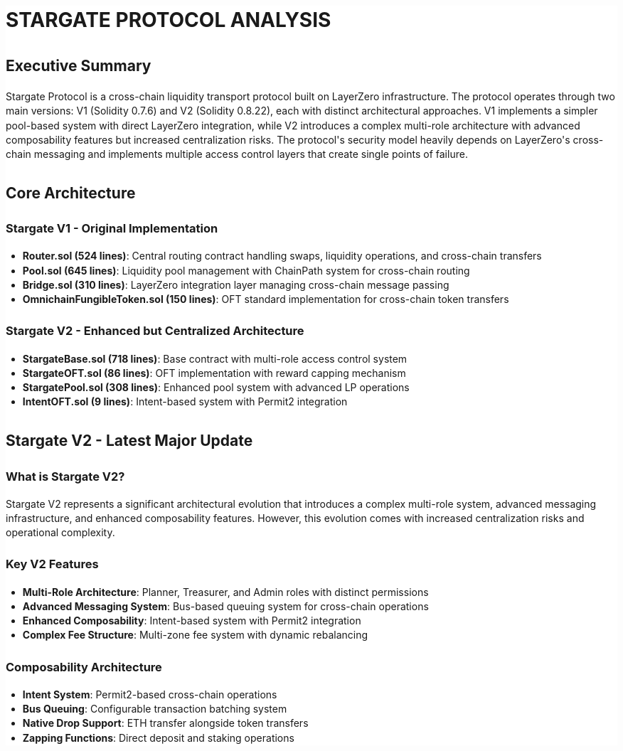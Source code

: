 # STARGATE PROTOCOL ANALYSIS

## Executive Summary

Stargate Protocol is a cross-chain liquidity transport protocol built on LayerZero infrastructure. The protocol operates through two main versions: V1 (Solidity 0.7.6) and V2 (Solidity 0.8.22), each with distinct architectural approaches. V1 implements a simpler pool-based system with direct LayerZero integration, while V2 introduces a complex multi-role architecture with advanced composability features but increased centralization risks. The protocol's security model heavily depends on LayerZero's cross-chain messaging and implements multiple access control layers that create single points of failure.

## Core Architecture

### Stargate V1 - Original Implementation
- **Router.sol (524 lines)**: Central routing contract handling swaps, liquidity operations, and cross-chain transfers
- **Pool.sol (645 lines)**: Liquidity pool management with ChainPath system for cross-chain routing
- **Bridge.sol (310 lines)**: LayerZero integration layer managing cross-chain message passing
- **OmnichainFungibleToken.sol (150 lines)**: OFT standard implementation for cross-chain token transfers

### Stargate V2 - Enhanced but Centralized Architecture
- **StargateBase.sol (718 lines)**: Base contract with multi-role access control system
- **StargateOFT.sol (86 lines)**: OFT implementation with reward capping mechanism
- **StargatePool.sol (308 lines)**: Enhanced pool system with advanced LP operations
- **IntentOFT.sol (9 lines)**: Intent-based system with Permit2 integration

## Stargate V2 - Latest Major Update

### What is Stargate V2?
Stargate V2 represents a significant architectural evolution that introduces a complex multi-role system, advanced messaging infrastructure, and enhanced composability features. However, this evolution comes with increased centralization risks and operational complexity.

### Key V2 Features
- **Multi-Role Architecture**: Planner, Treasurer, and Admin roles with distinct permissions
- **Advanced Messaging System**: Bus-based queuing system for cross-chain operations
- **Enhanced Composability**: Intent-based system with Permit2 integration
- **Complex Fee Structure**: Multi-zone fee system with dynamic rebalancing

### Composability Architecture
- **Intent System**: Permit2-based cross-chain operations
- **Bus Queuing**: Configurable transaction batching system
- **Native Drop Support**: ETH transfer alongside token transfers
- **Zapping Functions**: Direct deposit and staking operations
